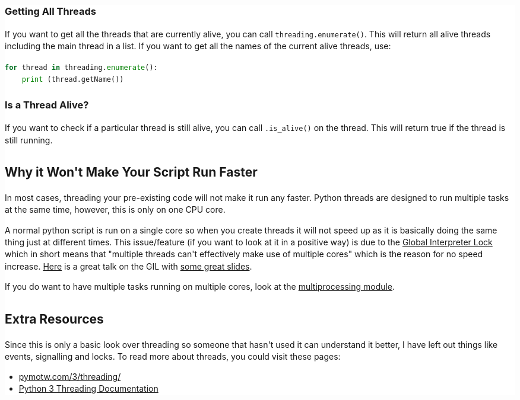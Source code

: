### Getting All Threads
If you want to get all the threads that are currently alive, you can call `threading.enumerate()`. This will return all alive threads including the main thread in a list. If you want to get all the names of the current alive threads, use:

```python
for thread in threading.enumerate():
    print (thread.getName())
```

### Is a Thread Alive?
If you want to check if a particular thread is still alive, you can call `.is_alive()` on the thread. This will return true if the thread is still running.

## Why it Won't Make Your Script Run Faster
In most cases, threading your pre-existing code will not make it run any faster. Python threads are designed to run multiple tasks at the same time, however, this is only on one CPU core.

A normal python script is run on a single core so when you create threads it will not speed up as it is basically doing the same thing just at different times. This issue/feature (if you want to look at it in a positive way) is due to the [Global Interpreter Lock](https://stackoverflow.com/questions/1294382/what-is-a-global-interpreter-lock-gil) which in short means that "multiple threads can't effectively make use of multiple cores" which is the reason for no speed increase. [Here](https://www.youtube.com/watch?v=ph374fJqFPE) is a great talk on the GIL with [some great slides](http://www.dabeaz.com/python/GIL.pdf).

If you do want to have multiple tasks running on multiple cores, look at the [multiprocessing module](https://docs.python.org/3.4/library/multiprocessing.html).

## Extra Resources
Since this is only a basic look over threading so someone that hasn't used it can understand it better, I have left out things like events, signalling and locks. To read more about threads, you could visit these pages:

 - [pymotw.com/3/threading/](https://pymotw.com/3/threading/)
 - [Python 3 Threading Documentation](https://docs.python.org/3/library/threading.html)
